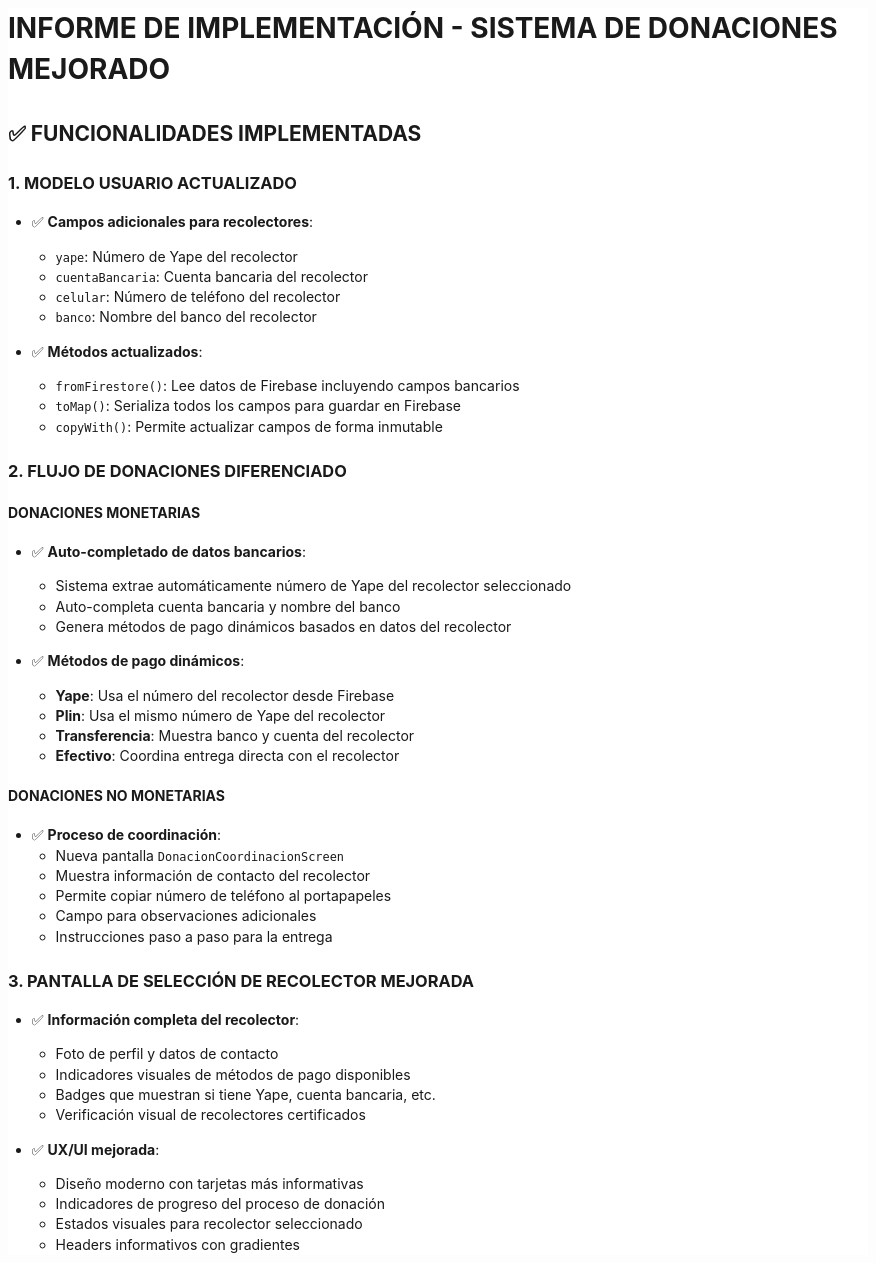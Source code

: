 # INFORME DE IMPLEMENTACIÓN - SISTEMA DE DONACIONES MEJORADO

## ✅ FUNCIONALIDADES IMPLEMENTADAS

### 1. **MODELO USUARIO ACTUALIZADO**
- ✅ **Campos adicionales para recolectores**:
  - `yape`: Número de Yape del recolector
  - `cuentaBancaria`: Cuenta bancaria del recolector
  - `celular`: Número de teléfono del recolector
  - `banco`: Nombre del banco del recolector

- ✅ **Métodos actualizados**:
  - `fromFirestore()`: Lee datos de Firebase incluyendo campos bancarios
  - `toMap()`: Serializa todos los campos para guardar en Firebase
  - `copyWith()`: Permite actualizar campos de forma inmutable

### 2. **FLUJO DE DONACIONES DIFERENCIADO**

#### **DONACIONES MONETARIAS**
- ✅ **Auto-completado de datos bancarios**:
  - Sistema extrae automáticamente número de Yape del recolector seleccionado
  - Auto-completa cuenta bancaria y nombre del banco
  - Genera métodos de pago dinámicos basados en datos del recolector

- ✅ **Métodos de pago dinámicos**:
  - **Yape**: Usa el número del recolector desde Firebase
  - **Plin**: Usa el mismo número de Yape del recolector
  - **Transferencia**: Muestra banco y cuenta del recolector
  - **Efectivo**: Coordina entrega directa con el recolector

#### **DONACIONES NO MONETARIAS**
- ✅ **Proceso de coordinación**:
  - Nueva pantalla `DonacionCoordinacionScreen`
  - Muestra información de contacto del recolector
  - Permite copiar número de teléfono al portapapeles
  - Campo para observaciones adicionales
  - Instrucciones paso a paso para la entrega

### 3. **PANTALLA DE SELECCIÓN DE RECOLECTOR MEJORADA**
- ✅ **Información completa del recolector**:
  - Foto de perfil y datos de contacto
  - Indicadores visuales de métodos de pago disponibles
  - Badges que muestran si tiene Yape, cuenta bancaria, etc.
  - Verificación visual de recolectores certificados

- ✅ **UX/UI mejorada**:
  - Diseño moderno con tarjetas más informativas
  - Indicadores de progreso del proceso de donación
  - Estados visuales para recolector seleccionado
  - Headers informativos con gradientes
